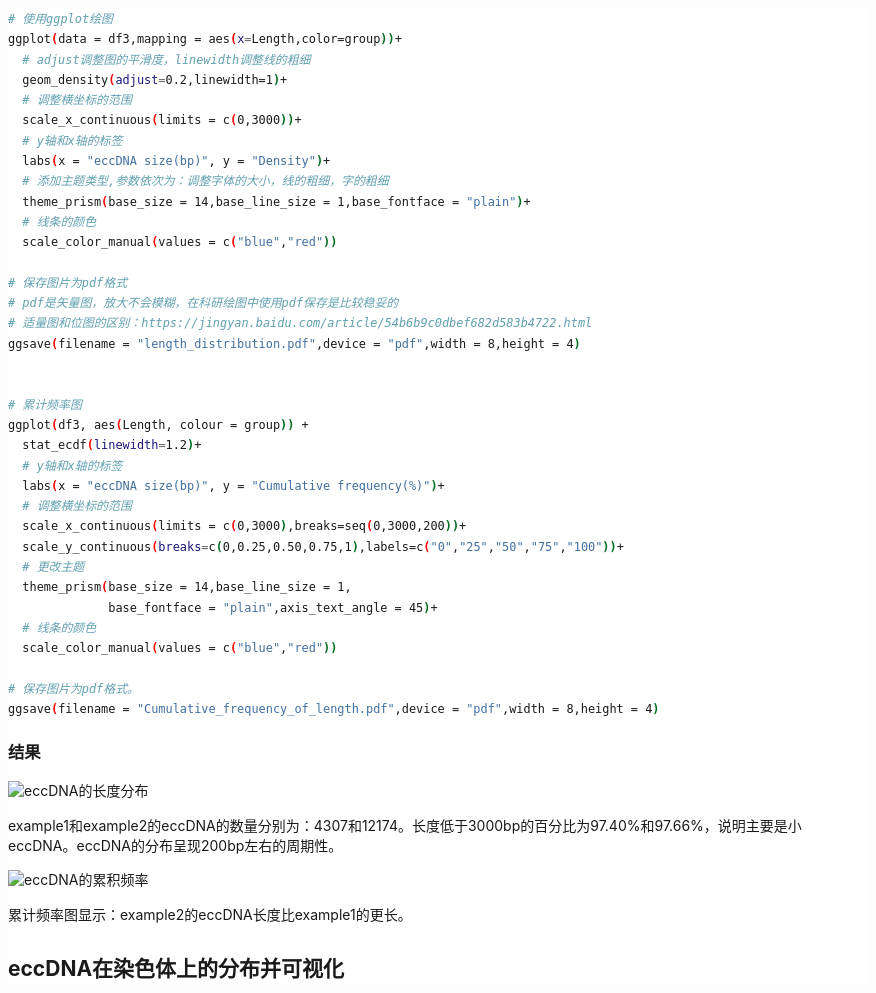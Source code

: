```bash
# 使用ggplot绘图
ggplot(data = df3,mapping = aes(x=Length,color=group))+
  # adjust调整图的平滑度，linewidth调整线的粗细
  geom_density(adjust=0.2,linewidth=1)+
  # 调整横坐标的范围
  scale_x_continuous(limits = c(0,3000))+
  # y轴和x轴的标签
  labs(x = "eccDNA size(bp)", y = "Density")+
  # 添加主题类型,参数依次为：调整字体的大小，线的粗细，字的粗细
  theme_prism(base_size = 14,base_line_size = 1,base_fontface = "plain")+
  # 线条的颜色
  scale_color_manual(values = c("blue","red"))

# 保存图片为pdf格式
# pdf是矢量图，放大不会模糊，在科研绘图中使用pdf保存是比较稳妥的
# 适量图和位图的区别：https://jingyan.baidu.com/article/54b6b9c0dbef682d583b4722.html
ggsave(filename = "length_distribution.pdf",device = "pdf",width = 8,height = 4)


# 累计频率图
ggplot(df3, aes(Length, colour = group)) +
  stat_ecdf(linewidth=1.2)+
  # y轴和x轴的标签
  labs(x = "eccDNA size(bp)", y = "Cumulative frequency(%)")+
  # 调整横坐标的范围
  scale_x_continuous(limits = c(0,3000),breaks=seq(0,3000,200))+
  scale_y_continuous(breaks=c(0,0.25,0.50,0.75,1),labels=c("0","25","50","75","100"))+
  # 更改主题
  theme_prism(base_size = 14,base_line_size = 1,
              base_fontface = "plain",axis_text_angle = 45)+
  # 线条的颜色
  scale_color_manual(values = c("blue","red"))
  
# 保存图片为pdf格式。
ggsave(filename = "Cumulative_frequency_of_length.pdf",device = "pdf",width = 8,height = 4)
```



### 结果

![eccDNA的长度分布](https://cdn.nlark.com/yuque/0/2023/png/38459666/1698226398383-b4b50af2-039f-4ea1-8745-a6e3e99168b8.png)

example1和example2的eccDNA的数量分别为：4307和12174。长度低于3000bp的百分比为97.40%和97.66%，说明主要是小eccDNA。eccDNA的分布呈现200bp左右的周期性。

![eccDNA的累积频率](https://cdn.nlark.com/yuque/0/2023/png/38459666/1698227841805-a8a50af7-d4b1-47dd-827d-9df066f67da1.png)

累计频率图显示：example2的eccDNA长度比example1的更长。

## eccDNA在染色体上的分布并可视化
